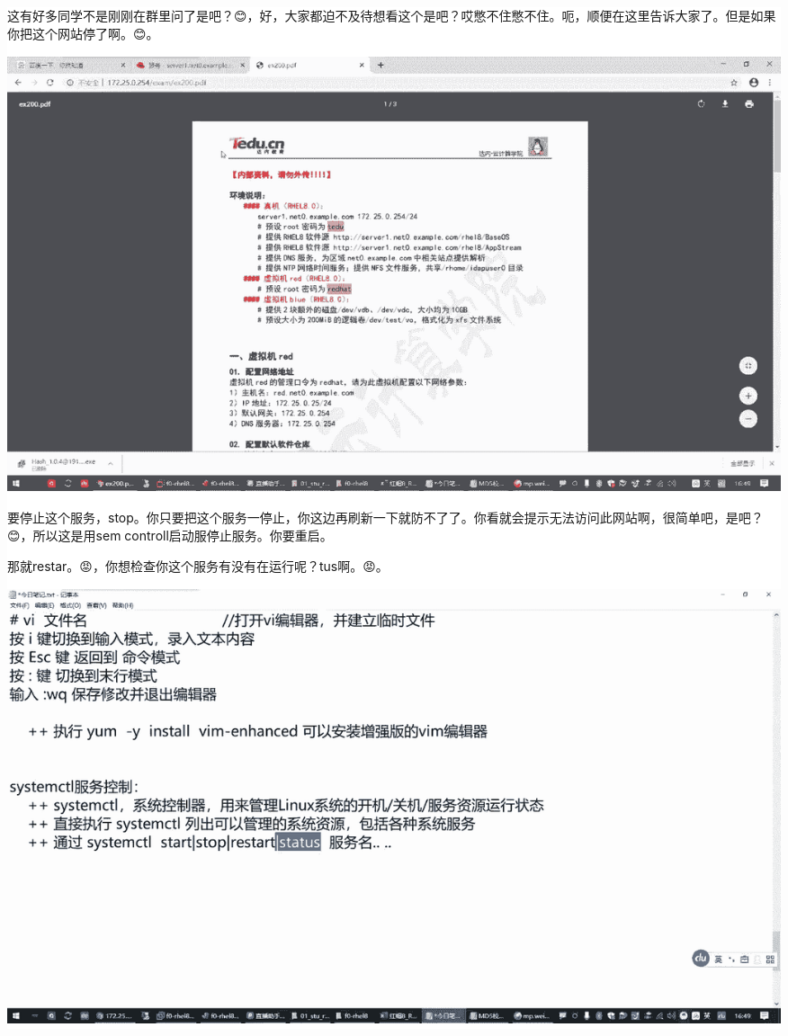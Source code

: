 这有好多同学不是刚刚在群里问了是吧？😊，好，大家都迫不及待想看这个是吧？哎憋不住憋不住。呃，顺便在这里告诉大家了。但是如果你把这个网站停了啊。😊。



![](img/e0dd85ecf3eda2b95b7a01541b650cfa_3.png)

要停止这个服务，stop。你只要把这个服务一停止，你这边再刷新一下就防不了了。你看就会提示无法访问此网站啊，很简单吧，是吧？😊，所以这是用sem controll启动服停止服务。你要重启。

那就restar。😡，你想检查你这个服务有没有在运行呢？tus啊。😡。

![](img/e0dd85ecf3eda2b95b7a01541b650cfa_5.png)

